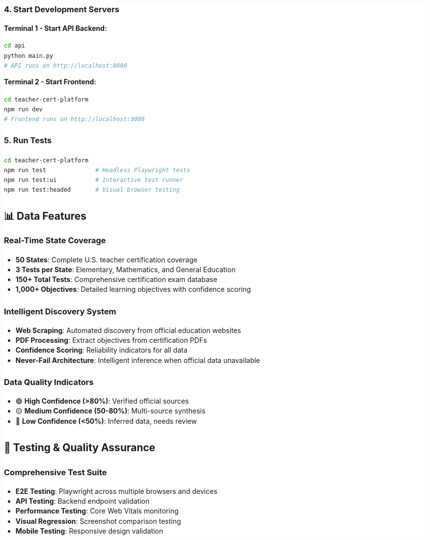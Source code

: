### 4. Start Development Servers

**Terminal 1 - Start API Backend:**
```bash
cd api
python main.py
# API runs on http://localhost:8000
```

**Terminal 2 - Start Frontend:**
```bash
cd teacher-cert-platform
npm run dev
# Frontend runs on http://localhost:3000
```

### 5. Run Tests
```bash
cd teacher-cert-platform
npm run test              # Headless Playwright tests
npm run test:ui           # Interactive test runner
npm run test:headed       # Visual browser testing
```

## 📊 Data Features

### Real-Time State Coverage
- **50 States**: Complete U.S. teacher certification coverage
- **3 Tests per State**: Elementary, Mathematics, and General Education
- **150+ Total Tests**: Comprehensive certification exam database
- **1,000+ Objectives**: Detailed learning objectives with confidence scoring

### Intelligent Discovery System
- **Web Scraping**: Automated discovery from official education websites
- **PDF Processing**: Extract objectives from certification PDFs
- **Confidence Scoring**: Reliability indicators for all data
- **Never-Fail Architecture**: Intelligent inference when official data unavailable

### Data Quality Indicators
- 🟢 **High Confidence (>80%)**: Verified official sources
- 🟡 **Medium Confidence (50-80%)**: Multi-source synthesis
- 🔴 **Low Confidence (<50%)**: Inferred data, needs review

## 🧪 Testing & Quality Assurance

### Comprehensive Test Suite
- **E2E Testing**: Playwright across multiple browsers and devices
- **API Testing**: Backend endpoint validation
- **Performance Testing**: Core Web Vitals monitoring
- **Visual Regression**: Screenshot comparison testing
- **Mobile Testing**: Responsive design validation
